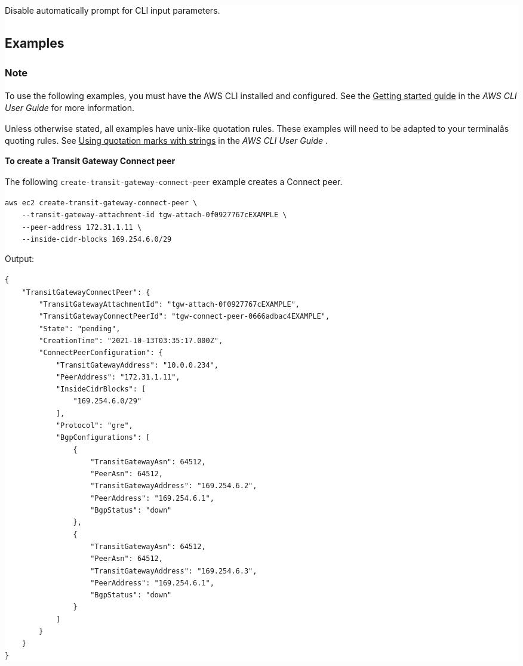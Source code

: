 Disable automatically prompt for CLI input parameters.

## Examples

### Note

To use the following examples, you must have the AWS CLI installed and configured. See the [Getting started guide](https://docs.aws.amazon.com/cli/latest/userguide/cli-chap-getting-started.html) in the *AWS CLI User Guide* for more information.

Unless otherwise stated, all examples have unix-like quotation rules. These examples will need to be adapted to your terminalâs quoting rules. See [Using quotation marks with strings](https://docs.aws.amazon.com/cli/latest/userguide/cli-usage-parameters-quoting-strings.html) in the *AWS CLI User Guide* .

**To create a Transit Gateway Connect peer**

The following `create-transit-gateway-connect-peer` example creates a Connect peer.

```
aws ec2 create-transit-gateway-connect-peer \
    --transit-gateway-attachment-id tgw-attach-0f0927767cEXAMPLE \
    --peer-address 172.31.1.11 \
    --inside-cidr-blocks 169.254.6.0/29
```

Output:

```
{
    "TransitGatewayConnectPeer": {
        "TransitGatewayAttachmentId": "tgw-attach-0f0927767cEXAMPLE",
        "TransitGatewayConnectPeerId": "tgw-connect-peer-0666adbac4EXAMPLE",
        "State": "pending",
        "CreationTime": "2021-10-13T03:35:17.000Z",
        "ConnectPeerConfiguration": {
            "TransitGatewayAddress": "10.0.0.234",
            "PeerAddress": "172.31.1.11",
            "InsideCidrBlocks": [
                "169.254.6.0/29"
            ],
            "Protocol": "gre",
            "BgpConfigurations": [
                {
                    "TransitGatewayAsn": 64512,
                    "PeerAsn": 64512,
                    "TransitGatewayAddress": "169.254.6.2",
                    "PeerAddress": "169.254.6.1",
                    "BgpStatus": "down"
                },
                {
                    "TransitGatewayAsn": 64512,
                    "PeerAsn": 64512,
                    "TransitGatewayAddress": "169.254.6.3",
                    "PeerAddress": "169.254.6.1",
                    "BgpStatus": "down"
                }
            ]
        }
    }
}
```
